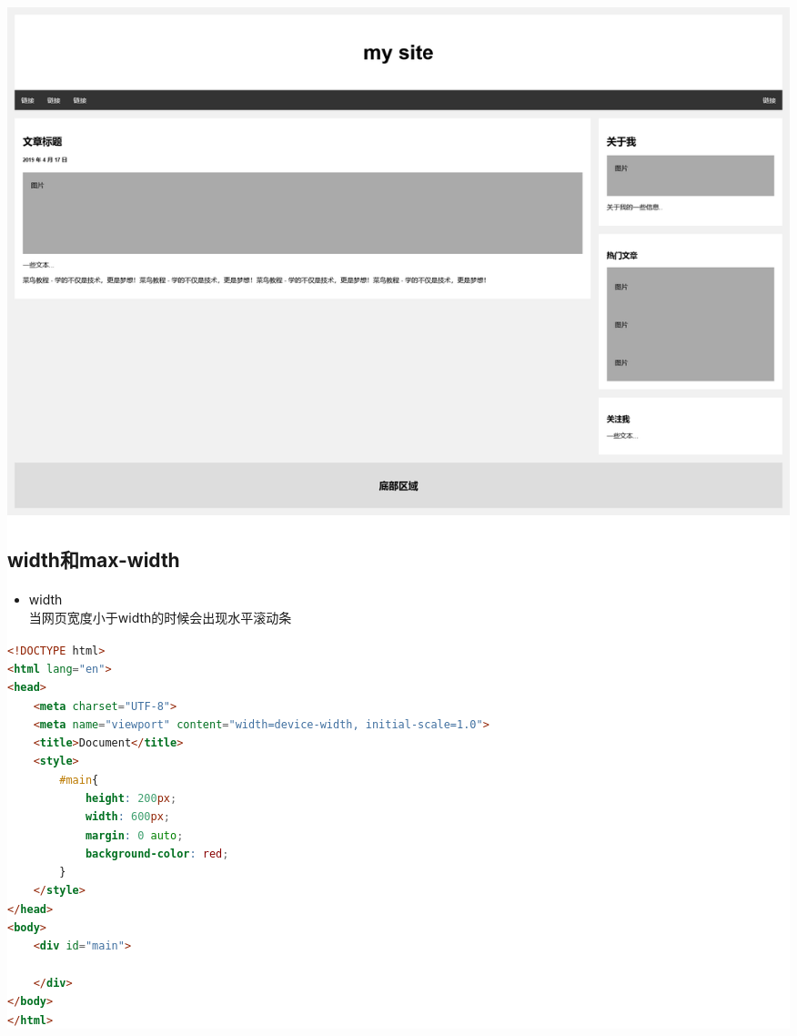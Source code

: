 ![](../../images/weblayout.png)

## width和max-width  

- width  
当网页宽度小于width的时候会出现水平滚动条
```html
<!DOCTYPE html>
<html lang="en">
<head>
    <meta charset="UTF-8">
    <meta name="viewport" content="width=device-width, initial-scale=1.0">
    <title>Document</title>
    <style>
        #main{
            height: 200px;
            width: 600px;
            margin: 0 auto;
            background-color: red;
        }
    </style>
</head>
<body>
    <div id="main">

    </div>
</body>
</html>
```